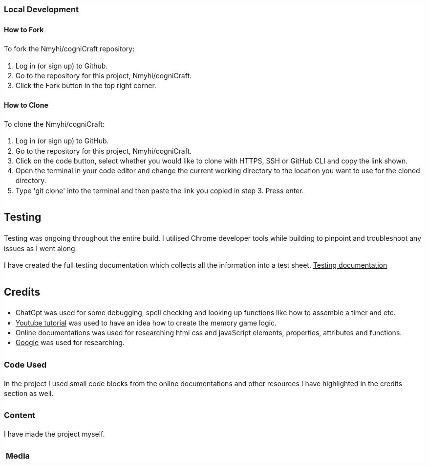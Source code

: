 ### Local Development

#### How to Fork

To fork the Nmyhi/cogniCraft repository:

1. Log in (or sign up) to Github.
2. Go to the repository for this project, Nmyhi/cogniCraft.
3. Click the Fork button in the top right corner.

#### How to Clone

To clone the Nmyhi/cogniCraft:

1. Log in (or sign up) to GitHub.
2. Go to the repository for this project, Nmyhi/cogniCraft.
3. Click on the code button, select whether you would like to clone with HTTPS, SSH or GitHub CLI and copy the link shown.
4. Open the terminal in your code editor and change the current working directory to the location you want to use for the cloned directory.
5. Type 'git clone' into the terminal and then paste the link you copied in step 3. Press enter.

## Testing

Testing was ongoing throughout the entire build. I utilised Chrome developer tools while building to pinpoint and troubleshoot any issues as I went along.

I have created the full testing documentation which collects all the information into a test sheet. [Testing documentation](testing.md)

## Credits

* [ChatGpt](https://openai.com/blog/chatgpt "free text generator AI") was used for some debugging, 
spell checking and looking up functions like how to assemble a timer and etc.
* [Youtube tutorial](https://www.youtube.com/watch?v=bznJPt4t_4s&t=1064s&ab_channel=dcode "Tutorial for creating the game memory game logic") was used to have an idea how to create the memory game logic.
* [Online documentations](https://www.w3schools.com/ "online documentation for html") was used for researching html css and javaScript elements, properties, attributes and functions.
* [Google](https://www.google.com/ "I think I do not have to introduce google") was used for researching.

### Code Used

In the project I used small code blocks from the online documentations and other resources I have highlighted in the credits section as well.

### Content

I have made the project myself.

###  Media
